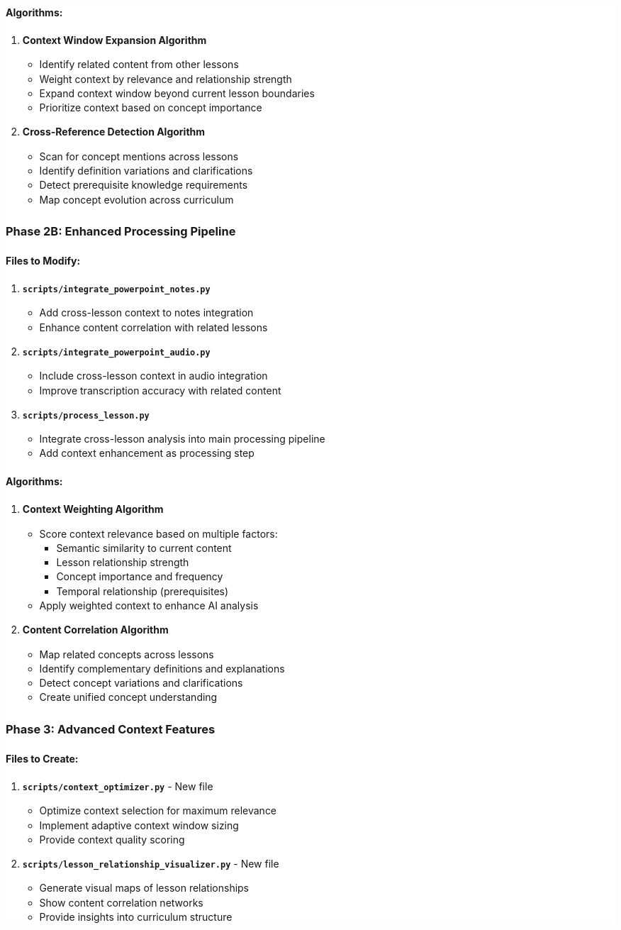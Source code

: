 #### Algorithms:
1. **Context Window Expansion Algorithm**
   - Identify related content from other lessons
   - Weight context by relevance and relationship strength
   - Expand context window beyond current lesson boundaries
   - Prioritize context based on concept importance

2. **Cross-Reference Detection Algorithm**
   - Scan for concept mentions across lessons
   - Identify definition variations and clarifications
   - Detect prerequisite knowledge requirements
   - Map concept evolution across curriculum

### Phase 2B: Enhanced Processing Pipeline

#### Files to Modify:
1. **`scripts/integrate_powerpoint_notes.py`**
   - Add cross-lesson context to notes integration
   - Enhance content correlation with related lessons

2. **`scripts/integrate_powerpoint_audio.py`**
   - Include cross-lesson context in audio integration
   - Improve transcription accuracy with related content

3. **`scripts/process_lesson.py`**
   - Integrate cross-lesson analysis into main processing pipeline
   - Add context enhancement as processing step

#### Algorithms:
1. **Context Weighting Algorithm**
   - Score context relevance based on multiple factors:
     - Semantic similarity to current content
     - Lesson relationship strength
     - Concept importance and frequency
     - Temporal relationship (prerequisites)
   - Apply weighted context to enhance AI analysis

2. **Content Correlation Algorithm**
   - Map related concepts across lessons
   - Identify complementary definitions and explanations
   - Detect concept variations and clarifications
   - Create unified concept understanding

### Phase 3: Advanced Context Features

#### Files to Create:
1. **`scripts/context_optimizer.py`** - New file
   - Optimize context selection for maximum relevance
   - Implement adaptive context window sizing
   - Provide context quality scoring

2. **`scripts/lesson_relationship_visualizer.py`** - New file
   - Generate visual maps of lesson relationships
   - Show content correlation networks
   - Provide insights into curriculum structure
